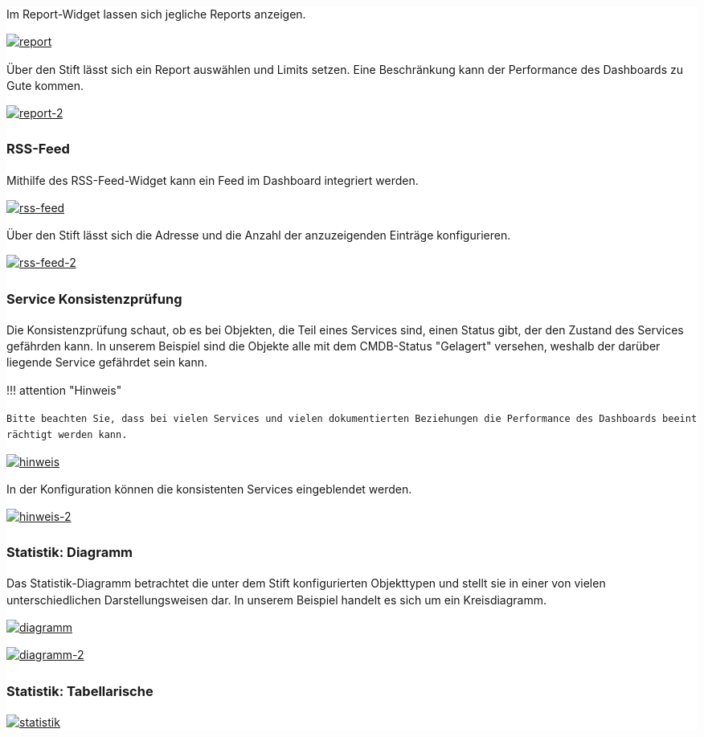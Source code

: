 Im Report-Widget lassen sich jegliche Reports anzeigen.

[![report](../assets/images/de/grundlagen/desktop-und-widgets/22-duw.png)](../assets/images/de/grundlagen/desktop-und-widgets/22-duw.png)

Über den Stift lässt sich ein Report auswählen und Limits setzen. Eine Beschränkung kann der Performance des Dashboards zu Gute kommen.

[![report-2](../assets/images/de/grundlagen/desktop-und-widgets/23-duw.png)](../assets/images/de/grundlagen/desktop-und-widgets/23-duw.png)

### RSS-Feed

Mithilfe des RSS-Feed-Widget kann ein Feed im Dashboard integriert werden. 

[![rss-feed](../assets/images/de/grundlagen/desktop-und-widgets/24-duw.png)](../assets/images/de/grundlagen/desktop-und-widgets/24-duw.png)

Über den Stift lässt sich die Adresse und die Anzahl der anzuzeigenden Einträge konfigurieren.

[![rss-feed-2](../assets/images/de/grundlagen/desktop-und-widgets/25-duw.png)](../assets/images/de/grundlagen/desktop-und-widgets/25-duw.png)

### Service Konsistenzprüfung

Die Konsistenzprüfung schaut, ob es bei Objekten, die Teil eines Services sind, einen Status gibt, der den Zustand des Services gefährden kann. In unserem Beispiel sind die Objekte alle mit dem CMDB-Status "Gelagert" versehen, weshalb der darüber liegende Service gefährdet sein kann.

!!! attention "Hinweis"

    Bitte beachten Sie, dass bei vielen Services und vielen dokumentierten Beziehungen die Performance des Dashboards beeinträchtigt werden kann.

[![hinweis](../assets/images/de/grundlagen/desktop-und-widgets/26-duw.png)](../assets/images/de/grundlagen/desktop-und-widgets/26-duw.png)

In der Konfiguration können die konsistenten Services eingeblendet werden.

[![hinweis-2](../assets/images/de/grundlagen/desktop-und-widgets/27-duw.png)](../assets/images/de/grundlagen/desktop-und-widgets/27-duw.png)

### Statistik: Diagramm

Das Statistik-Diagramm betrachtet die unter dem Stift konfigurierten Objekttypen und stellt sie in einer von vielen unterschiedlichen Darstellungsweisen dar. In unserem Beispiel handelt es sich um ein Kreisdiagramm.

[![diagramm](../assets/images/de/grundlagen/desktop-und-widgets/28-duw.png)](../assets/images/de/grundlagen/desktop-und-widgets/28-duw.png)

[![diagramm-2](../assets/images/de/grundlagen/desktop-und-widgets/29-duw.png)](../assets/images/de/grundlagen/desktop-und-widgets/29-duw.png)

### Statistik: Tabellarische

[![statistik](../assets/images/de/grundlagen/desktop-und-widgets/30-duw.png)](../assets/images/de/grundlagen/desktop-und-widgets/30-duw.png)
